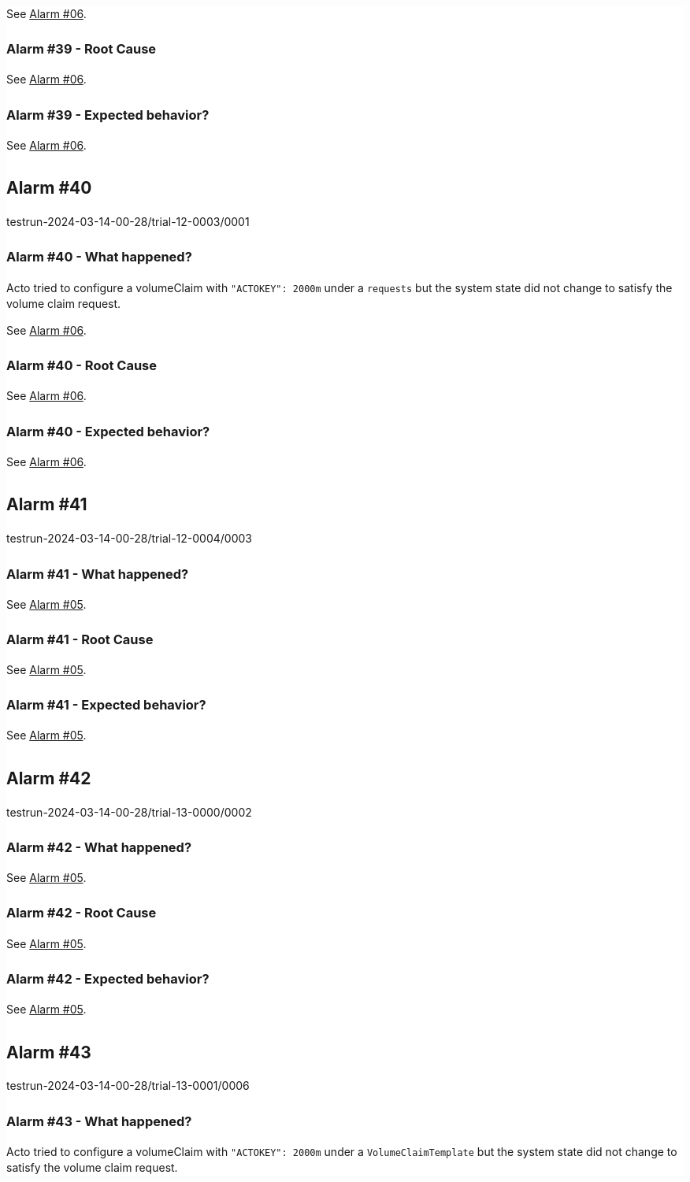 See [Alarm #06](##Alarm-#06).

### Alarm #39 - Root Cause
See [Alarm #06](##Alarm-#06).

### Alarm #39 - Expected behavior?
See [Alarm #06](##Alarm-#06).

## Alarm #40
testrun-2024-03-14-00-28/trial-12-0003/0001
### Alarm #40 - What happened?
Acto tried to configure a volumeClaim with `"ACTOKEY": 2000m` under a `requests` but the system state did not change to satisfy the volume claim request.

See [Alarm #06](##Alarm-#06).

### Alarm #40 - Root Cause
See [Alarm #06](##Alarm-#06).

### Alarm #40 - Expected behavior?
See [Alarm #06](##Alarm-#06).

## Alarm #41
testrun-2024-03-14-00-28/trial-12-0004/0003

### Alarm #41 - What happened?
See [Alarm #05](##Alarm-#05).

### Alarm #41 - Root Cause
See [Alarm #05](##Alarm-#05).

### Alarm #41 - Expected behavior?
See [Alarm #05](##Alarm-#05).

## Alarm #42
testrun-2024-03-14-00-28/trial-13-0000/0002

### Alarm #42 - What happened?
See [Alarm #05](##Alarm-#05).

### Alarm #42 - Root Cause
See [Alarm #05](##Alarm-#05).

### Alarm #42 - Expected behavior?
See [Alarm #05](##Alarm-#05).

## Alarm #43
testrun-2024-03-14-00-28/trial-13-0001/0006
### Alarm #43 - What happened?
Acto tried to configure a volumeClaim with `"ACTOKEY": 2000m` under a `VolumeClaimTemplate` but the system state did not change to satisfy the volume claim request.
